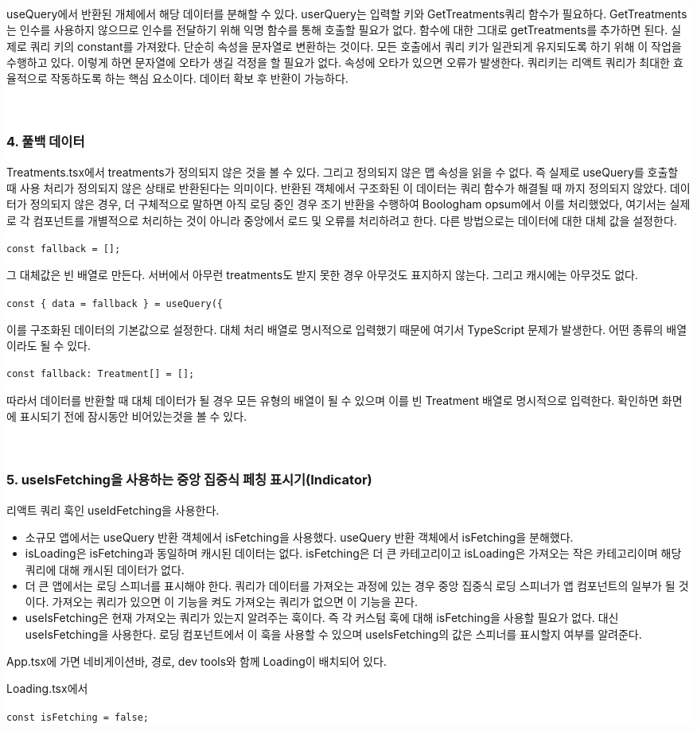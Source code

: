 useQuery에서 반환된 개체에서 해당 데이터를 분해할 수 있다.
userQuery는 입력할 키와 GetTreatments쿼리 함수가 필요하다. GetTreatments는 인수를 사용하지 않으므로 인수를 전달하기 위해 익명 함수를 통해 호출할 필요가 없다.
함수에 대한 그대로 getTreatments를 추가하면 된다.
실제로 쿼리 키의 constant를 가져왔다. 단순히 속성을 문자열로 변환하는 것이다. 모든 호출에서 쿼리 키가 일관되게 유지되도록 하기 위해 이 작업을 수행하고 있다. 이렇게 하면 문자열에 오타가 생길 걱정을 할 필요가 없다. 속성에 오타가 있으면 오류가 발생한다.
쿼리키는 리액트 쿼리가 최대한 효율적으로 작동하도록 하는 핵심 요소이다. 데이터 확보 후 반환이 가능하다.

<br />

### 4. 풀백 데이터

Treatments.tsx에서 treatments가 정의되지 않은 것을 볼 수 있다. 그리고 정의되지 않은 맵 속성을 읽을 수 없다. 즉 실제로 useQuery를 호출할 때 사용 처리가 정의되지 않은 상태로 반환된다는 의미이다. 반환된 객체에서 구조화된 이 데이터는 쿼리 함수가 해결될 때 까지 정의되지 않았다.
데이터가 정의되지 않은 경우, 더 구체적으로 말하면 아직 로딩 중인 경우 조기 반환을 수행하여 Boologham opsum에서 이를 처리했었다, 여기서는 실제로 각 컴포넌트를 개별적으로 처리하는 것이 아니라 중앙에서 로드 및 오류를 처리하려고 한다.
다른 방법으로는 데이터에 대한 대체 값을 설정한다.

```tsx
const fallback = [];
```

그 대체값은 빈 배열로 만든다.
서버에서 아무런 treatments도 받지 못한 경우 아무것도 표지하지 않는다. 그리고 캐시에는 아무것도 없다. 

```tsx
const { data = fallback } = useQuery({
```

이를 구조화된 데이터의 기본값으로 설정한다. 대체 처리 배열로 명시적으로 입력했기 때문에 여기서 TypeScript 문제가 발생한다. 어떤 종류의 배열이라도 될 수 있다.

```tsx
const fallback: Treatment[] = [];
```

따라서 데이터를 반환할 때 대체 데이터가 될 경우 모든 유형의 배열이 될 수 있으며 이를 빈 Treatment 배열로 명시적으로 입력한다.
확인하면 화면에 표시되기 전에 잠시동안 비어있는것을 볼 수 있다.

<br />

### 5. useIsFetching을 사용하는 중앙 집중식 페칭 표시기(Indicator)

리액트 쿼리 훅인 useIdFetching을 사용한다.
- 소규모 앱에서는 useQuery 반환 객체에서 isFetching을 사용했다. useQuery 반환 객체에서 isFetching을 분해했다.
- isLoading은 isFetching과 동일하며 캐시된 데이터는 없다. isFetching은 더 큰 카테고리이고 isLoading은 가져오는 작은 카테고리이며 해당 쿼리에 대해 캐시된 데이터가 없다.
- 더 큰 앱에서는 로딩 스피너를 표시해야 한다. 쿼리가 데이터를 가져오는 과정에 있는 경우 중앙 집중식 로딩 스피너가 앱 컴포넌트의 일부가 될 것이다. 가져오는 쿼리가 있으면 이 기능을 켜도 가져오는 쿼리가 없으면 이 기능을 끈다.
- useIsFetching은 현재 가져오는 쿼리가 있는지 알려주는 훅이다. 즉 각 커스텀 훅에 대해 isFetching을 사용할 필요가 없다. 대신 useIsFetching을 사용한다. 로딩 컴포넌트에서 이 훅을 사용할 수 있으며 useIsFetching의 값은 스피너를 표시할지 여부를 알려준다.

App.tsx에 가면 네비게이션바, 경로, dev tools와 함께 Loading이 배치되어 있다.

Loading.tsx에서

```tsx
const isFetching = false;
```
